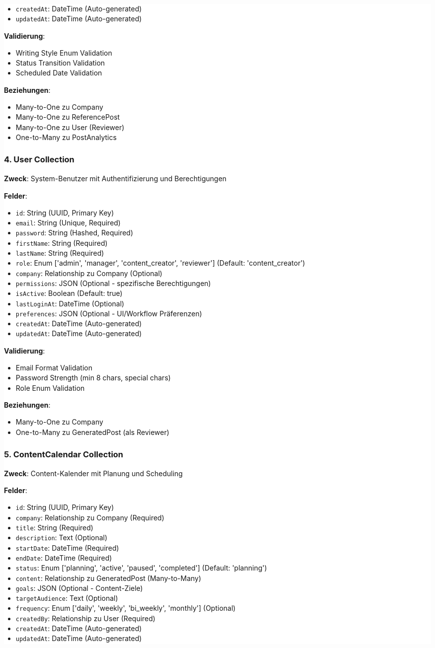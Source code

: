 - `createdAt`: DateTime (Auto-generated)
- `updatedAt`: DateTime (Auto-generated)

**Validierung**:

- Writing Style Enum Validation
- Status Transition Validation
- Scheduled Date Validation

**Beziehungen**:

- Many-to-One zu Company
- Many-to-One zu ReferencePost
- Many-to-One zu User (Reviewer)
- One-to-Many zu PostAnalytics

### 4. User Collection

**Zweck**: System-Benutzer mit Authentifizierung und Berechtigungen

**Felder**:

- `id`: String (UUID, Primary Key)
- `email`: String (Unique, Required)
- `password`: String (Hashed, Required)
- `firstName`: String (Required)
- `lastName`: String (Required)
- `role`: Enum ['admin', 'manager', 'content_creator', 'reviewer'] (Default: 'content_creator')
- `company`: Relationship zu Company (Optional)
- `permissions`: JSON (Optional - spezifische Berechtigungen)
- `isActive`: Boolean (Default: true)
- `lastLoginAt`: DateTime (Optional)
- `preferences`: JSON (Optional - UI/Workflow Präferenzen)
- `createdAt`: DateTime (Auto-generated)
- `updatedAt`: DateTime (Auto-generated)

**Validierung**:

- Email Format Validation
- Password Strength (min 8 chars, special chars)
- Role Enum Validation

**Beziehungen**:

- Many-to-One zu Company
- One-to-Many zu GeneratedPost (als Reviewer)

### 5. ContentCalendar Collection

**Zweck**: Content-Kalender mit Planung und Scheduling

**Felder**:

- `id`: String (UUID, Primary Key)
- `company`: Relationship zu Company (Required)
- `title`: String (Required)
- `description`: Text (Optional)
- `startDate`: DateTime (Required)
- `endDate`: DateTime (Required)
- `status`: Enum ['planning', 'active', 'paused', 'completed'] (Default: 'planning')
- `content`: Relationship zu GeneratedPost (Many-to-Many)
- `goals`: JSON (Optional - Content-Ziele)
- `targetAudience`: Text (Optional)
- `frequency`: Enum ['daily', 'weekly', 'bi_weekly', 'monthly'] (Optional)
- `createdBy`: Relationship zu User (Required)
- `createdAt`: DateTime (Auto-generated)
- `updatedAt`: DateTime (Auto-generated)
